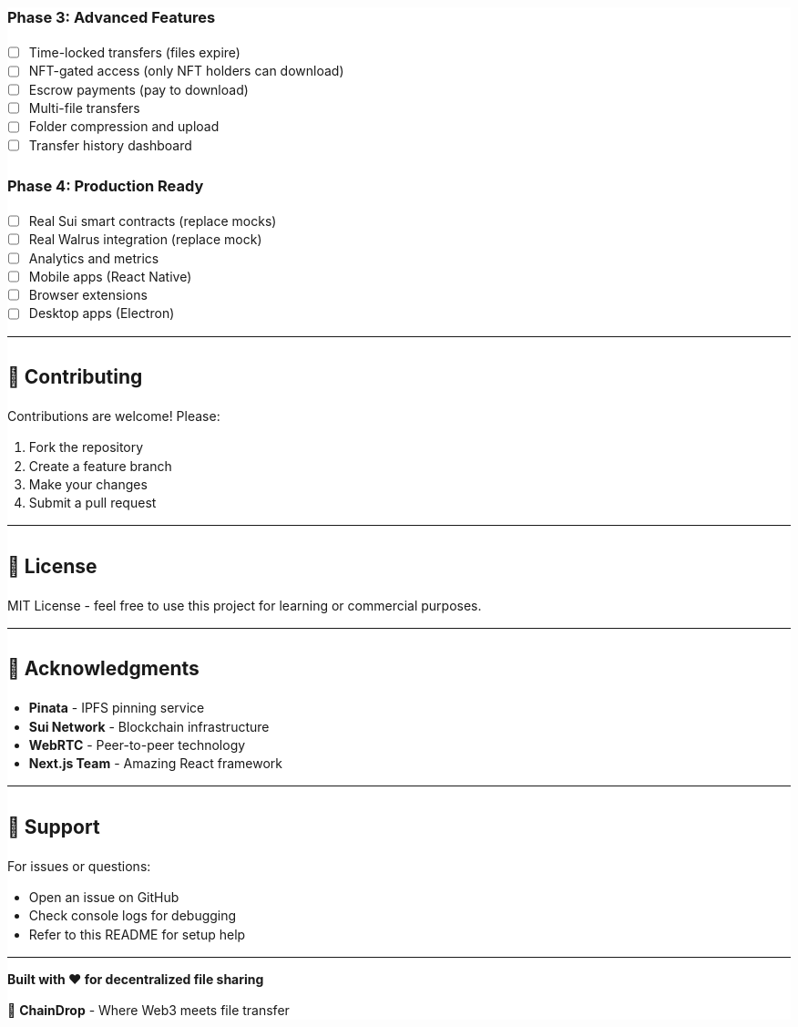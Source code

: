 ### **Phase 3: Advanced Features**
- [ ] Time-locked transfers (files expire)
- [ ] NFT-gated access (only NFT holders can download)
- [ ] Escrow payments (pay to download)
- [ ] Multi-file transfers
- [ ] Folder compression and upload
- [ ] Transfer history dashboard

### **Phase 4: Production Ready**
- [ ] Real Sui smart contracts (replace mocks)
- [ ] Real Walrus integration (replace mock)
- [ ] Analytics and metrics
- [ ] Mobile apps (React Native)
- [ ] Browser extensions
- [ ] Desktop apps (Electron)

---

## 🤝 Contributing

Contributions are welcome! Please:
1. Fork the repository
2. Create a feature branch
3. Make your changes
4. Submit a pull request

---

## 📄 License

MIT License - feel free to use this project for learning or commercial purposes.

---

## 🙏 Acknowledgments

- **Pinata** - IPFS pinning service
- **Sui Network** - Blockchain infrastructure
- **WebRTC** - Peer-to-peer technology
- **Next.js Team** - Amazing React framework

---

## 💬 Support

For issues or questions:
- Open an issue on GitHub
- Check console logs for debugging
- Refer to this README for setup help

---

**Built with ❤️ for decentralized file sharing**

🌊 **ChainDrop** - Where Web3 meets file transfer